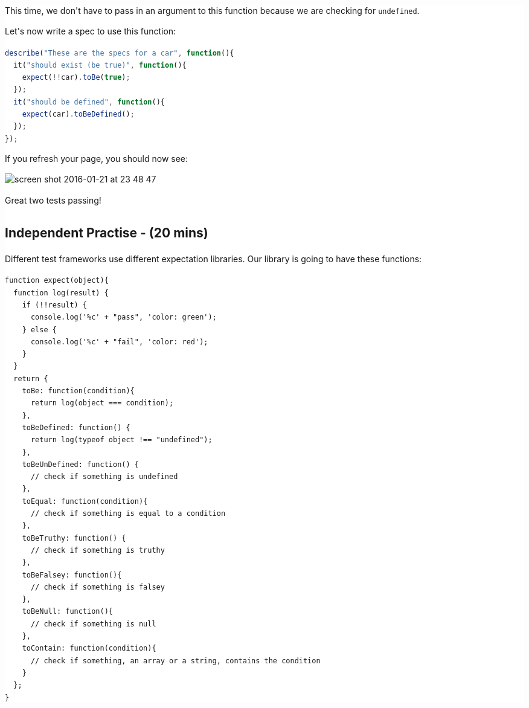 This time, we don't have to pass in an argument to this function because we are checking for `undefined`.

Let's now write a spec to use this function: 

```js
describe("These are the specs for a car", function(){
  it("should exist (be true)", function(){
    expect(!!car).toBe(true);
  });
  it("should be defined", function(){
    expect(car).toBeDefined();
  });
});
```

If you refresh your page, you should now see:

<img width="266" alt="screen shot 2016-01-21 at 23 48 47" src="https://cloud.githubusercontent.com/assets/40461/12498310/8d42c678-c099-11e5-8335-3046b29ed812.png">

Great two tests passing!

## Independent Practise - (20 mins)

Different test frameworks use different expectation libraries. Our library is going to have these functions:

```
function expect(object){
  function log(result) {
    if (!!result) {
      console.log('%c' + "pass", 'color: green');
    } else {
      console.log('%c' + "fail", 'color: red');
    }
  }
  return {
    toBe: function(condition){
      return log(object === condition);
    },
    toBeDefined: function() {
      return log(typeof object !== "undefined");
    },
    toBeUnDefined: function() {
      // check if something is undefined
    },
    toEqual: function(condition){
      // check if something is equal to a condition
    },
    toBeTruthy: function() {
      // check if something is truthy
    },
    toBeFalsey: function(){
      // check if something is falsey
    },
    toBeNull: function(){
      // check if something is null
    },
    toContain: function(condition){
	  // check if something, an array or a string, contains the condition
    }
  };
}
```
